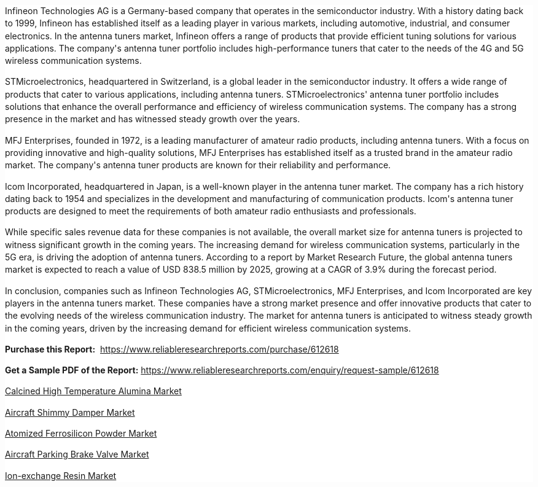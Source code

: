 <p><p>Infineon Technologies AG is a Germany-based company that operates in the semiconductor industry. With a history dating back to 1999, Infineon has established itself as a leading player in various markets, including automotive, industrial, and consumer electronics. In the antenna tuners market, Infineon offers a range of products that provide efficient tuning solutions for various applications. The company's antenna tuner portfolio includes high-performance tuners that cater to the needs of the 4G and 5G wireless communication systems.</p><p>STMicroelectronics, headquartered in Switzerland, is a global leader in the semiconductor industry. It offers a wide range of products that cater to various applications, including antenna tuners. STMicroelectronics' antenna tuner portfolio includes solutions that enhance the overall performance and efficiency of wireless communication systems. The company has a strong presence in the market and has witnessed steady growth over the years.</p><p>MFJ Enterprises, founded in 1972, is a leading manufacturer of amateur radio products, including antenna tuners. With a focus on providing innovative and high-quality solutions, MFJ Enterprises has established itself as a trusted brand in the amateur radio market. The company's antenna tuner products are known for their reliability and performance.</p><p>Icom Incorporated, headquartered in Japan, is a well-known player in the antenna tuner market. The company has a rich history dating back to 1954 and specializes in the development and manufacturing of communication products. Icom's antenna tuner products are designed to meet the requirements of both amateur radio enthusiasts and professionals.</p><p>While specific sales revenue data for these companies is not available, the overall market size for antenna tuners is projected to witness significant growth in the coming years. The increasing demand for wireless communication systems, particularly in the 5G era, is driving the adoption of antenna tuners. According to a report by Market Research Future, the global antenna tuners market is expected to reach a value of USD 838.5 million by 2025, growing at a CAGR of 3.9% during the forecast period.</p><p>In conclusion, companies such as Infineon Technologies AG, STMicroelectronics, MFJ Enterprises, and Icom Incorporated are key players in the antenna tuners market. These companies have a strong market presence and offer innovative products that cater to the evolving needs of the wireless communication industry. The market for antenna tuners is anticipated to witness steady growth in the coming years, driven by the increasing demand for efficient wireless communication systems.</p></p>
<p><strong>Purchase this Report:</strong>&nbsp;&nbsp;<a href="https://www.reliableresearchreports.com/purchase/612618">https://www.reliableresearchreports.com/purchase/612618</a></p>
<p></p>
<p><strong>Get a Sample PDF of the Report:</strong>&nbsp;<a href="https://www.reliableresearchreports.com/enquiry/request-sample/612618">https://www.reliableresearchreports.com/enquiry/request-sample/612618</a></p>
<p><p><a href="https://medium.com/@elyssablick/decoding-calcined-high-temperature-alumina-market-metrics-market-share-trends-and-growth-43659a28026d">Calcined High Temperature Alumina Market</a></p><p><a href="https://github.com/Chiragrp26/Market-Research-Report-List-1/blob/main/aircraft-shimmy-damper-market.md">Aircraft Shimmy Damper Market</a></p><p><a href="https://medium.com/@shanelerde/analyzing-atomized-ferrosilicon-powder-market-global-industry-perspective-and-forecast-2023-to-f8d06119744b">Atomized Ferrosilicon Powder Market</a></p><p><a href="https://github.com/santosh758595/Market-Research-Report-List-1/blob/main/aircraft-parking-brake-valve-market.md">Aircraft Parking Brake Valve Market</a></p><p><a href="https://medium.com/@toneygrimes2023/ion-exchange-resin-market-competitive-analysis-market-trends-and-forecast-to-2030-5f6380c0b5b6">Ion-exchange Resin Market</a></p></p>